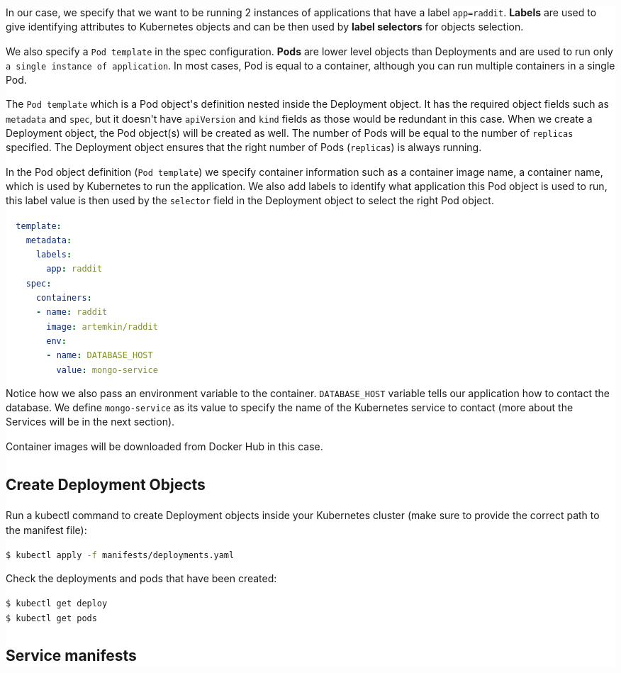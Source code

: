 In our case, we specify that we want to be running 2 instances of applications that have a label `app=raddit`. **Labels** are used to give identifying attributes to Kubernetes objects and can be then used by **label selectors** for objects selection.

We also specify a `Pod template` in the spec configuration. **Pods** are lower level objects than Deployments and are used to run only `a single instance of application`. In most cases, Pod is equal to a container, although you can run multiple containers in a single Pod.

The `Pod template` which is a Pod object's definition nested inside the Deployment object. It has the required object fields such as `metadata` and `spec`, but it doesn't have `apiVersion` and `kind` fields as those would be redundant in this case. When we create a Deployment object, the Pod object(s) will be created as well. The number of Pods will be equal to the number of `replicas` specified. The Deployment object ensures that the right number of Pods (`replicas`) is always running.

In the Pod object definition (`Pod template`) we specify container information such as a container image name, a container name, which is used by Kubernetes to run the application. We also add labels to identify what application this Pod object is used to run, this label value is then used by the `selector` field in the Deployment object to select the right Pod object.

```yaml
  template:
    metadata:
      labels:
        app: raddit
    spec:
      containers:
      - name: raddit
        image: artemkin/raddit
        env:
        - name: DATABASE_HOST
          value: mongo-service
```

Notice how we also pass an environment variable to the container. `DATABASE_HOST` variable tells our application how to contact the database. We define `mongo-service` as its value to specify the name of the Kubernetes service to contact (more about the Services will be in the next section).

Container images will be downloaded from Docker Hub in this case.

## Create Deployment Objects

Run a kubectl command to create Deployment objects inside your Kubernetes cluster (make sure to provide the correct path to the manifest file):

```bash
$ kubectl apply -f manifests/deployments.yaml
```

Check the deployments and pods that have been created:

```bash
$ kubectl get deploy
$ kubectl get pods
```

## Service manifests
